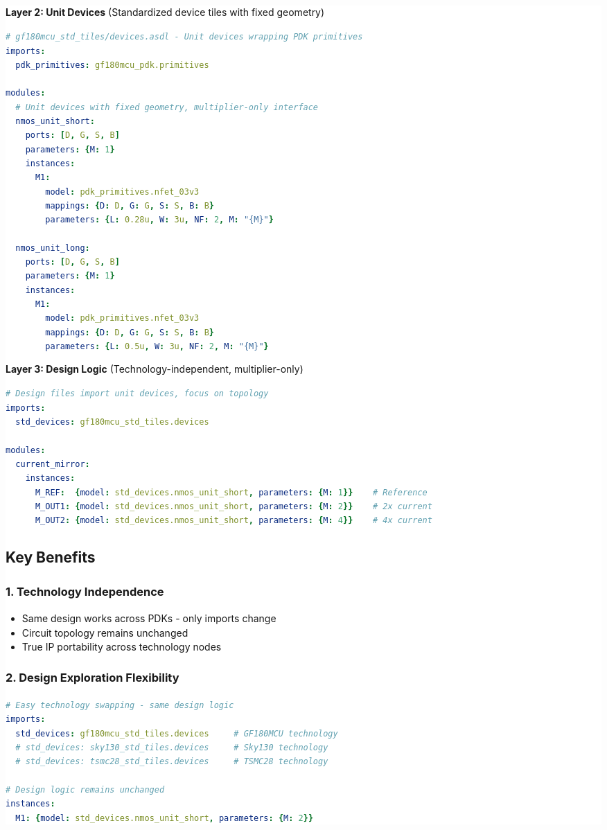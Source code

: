 **Layer 2: Unit Devices** (Standardized device tiles with fixed geometry)
```yaml
# gf180mcu_std_tiles/devices.asdl - Unit devices wrapping PDK primitives
imports:
  pdk_primitives: gf180mcu_pdk.primitives

modules:
  # Unit devices with fixed geometry, multiplier-only interface
  nmos_unit_short:
    ports: [D, G, S, B]
    parameters: {M: 1}
    instances:
      M1:
        model: pdk_primitives.nfet_03v3
        mappings: {D: D, G: G, S: S, B: B}
        parameters: {L: 0.28u, W: 3u, NF: 2, M: "{M}"}
        
  nmos_unit_long:
    ports: [D, G, S, B] 
    parameters: {M: 1}
    instances:
      M1:
        model: pdk_primitives.nfet_03v3
        mappings: {D: D, G: G, S: S, B: B}
        parameters: {L: 0.5u, W: 3u, NF: 2, M: "{M}"}
```

**Layer 3: Design Logic** (Technology-independent, multiplier-only)
```yaml
# Design files import unit devices, focus on topology
imports:
  std_devices: gf180mcu_std_tiles.devices

modules:
  current_mirror:
    instances:
      M_REF:  {model: std_devices.nmos_unit_short, parameters: {M: 1}}    # Reference
      M_OUT1: {model: std_devices.nmos_unit_short, parameters: {M: 2}}    # 2x current  
      M_OUT2: {model: std_devices.nmos_unit_short, parameters: {M: 4}}    # 4x current
```

## Key Benefits

### **1. Technology Independence**
- Same design works across PDKs - only imports change
- Circuit topology remains unchanged
- True IP portability across technology nodes

### **2. Design Exploration Flexibility**
```yaml
# Easy technology swapping - same design logic
imports:
  std_devices: gf180mcu_std_tiles.devices     # GF180MCU technology
  # std_devices: sky130_std_tiles.devices     # Sky130 technology  
  # std_devices: tsmc28_std_tiles.devices     # TSMC28 technology

# Design logic remains unchanged
instances:
  M1: {model: std_devices.nmos_unit_short, parameters: {M: 2}}
```
